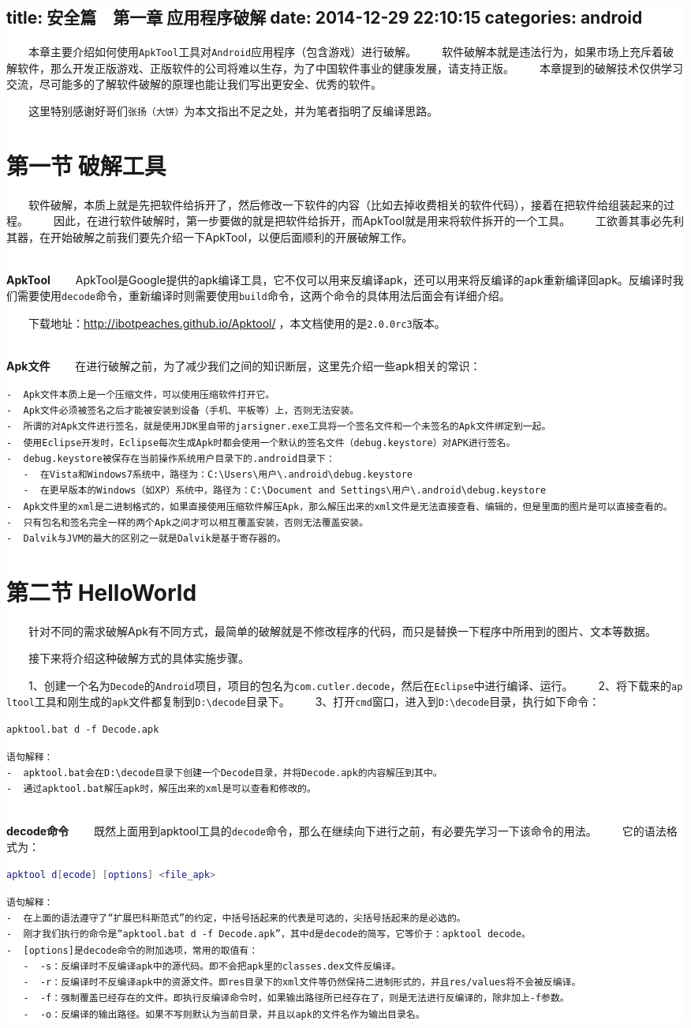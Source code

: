 title: 安全篇　第一章 应用程序破解
date: 2014-12-29 22:10:15
categories: android
---
　　本章主要介绍如何使用`ApkTool`工具对`Android`应用程序（包含游戏）进行破解。
　　软件破解本就是违法行为，如果市场上充斥着破解软件，那么开发正版游戏、正版软件的公司将难以生存，为了中国软件事业的健康发展，请支持正版。
　　本章提到的破解技术仅供学习交流，尽可能多的了解软件破解的原理也能让我们写出更安全、优秀的软件。

　　这里特别感谢好哥们`张扬（大饼）`为本文指出不足之处，并为笔者指明了反编译思路。
<br>

# 第一节 破解工具 #
　　软件破解，本质上就是先把软件给拆开了，然后修改一下软件的内容（比如去掉收费相关的软件代码），接着在把软件给组装起来的过程。 
　　因此，在进行软件破解时，第一步要做的就是把软件给拆开，而ApkTool就是用来将软件拆开的一个工具。
　　工欲善其事必先利其器，在开始破解之前我们要先介绍一下ApkTool，以便后面顺利的开展破解工作。

<br>**ApkTool**
　　ApkTool是Google提供的apk编译工具，它不仅可以用来反编译apk，还可以用来将反编译的apk重新编译回apk。反编译时我们需要使用`decode`命令，重新编译时则需要使用`build`命令，这两个命令的具体用法后面会有详细介绍。

　　下载地址：http://ibotpeaches.github.io/Apktool/ ，本文档使用的是`2.0.0rc3`版本。

<br>**Apk文件**
　　在进行破解之前，为了减少我们之间的知识断层，这里先介绍一些apk相关的常识：

	-  Apk文件本质上是一个压缩文件，可以使用压缩软件打开它。
	-  Apk文件必须被签名之后才能被安装到设备（手机、平板等）上，否则无法安装。
	-  所谓的对Apk文件进行签名，就是使用JDK里自带的jarsigner.exe工具将一个签名文件和一个未签名的Apk文件绑定到一起。
	-  使用Eclipse开发时，Eclipse每次生成Apk时都会使用一个默认的签名文件（debug.keystore）对APK进行签名。
	-  debug.keystore被保存在当前操作系统用户目录下的.android目录下：
	   -  在Vista和Windows7系统中，路径为：C:\Users\用户\.android\debug.keystore
	   -  在更早版本的Windows（如XP）系统中，路径为：C:\Document and Settings\用户\.android\debug.keystore
	-  Apk文件里的xml是二进制格式的，如果直接使用压缩软件解压Apk，那么解压出来的xml文件是无法直接查看、编辑的，但是里面的图片是可以直接查看的。
	-  只有包名和签名完全一样的两个Apk之间才可以相互覆盖安装，否则无法覆盖安装。
	-  Dalvik与JVM的最大的区别之一就是Dalvik是基于寄存器的。

# 第二节 HelloWorld #
　　针对不同的需求破解Apk有不同方式，最简单的破解就是不修改程序的代码，而只是替换一下程序中所用到的图片、文本等数据。

　　接下来将介绍这种破解方式的具体实施步骤。

　　1、创建一个名为`Decode`的`Android`项目，项目的包名为`com.cutler.decode`，然后在`Eclipse`中进行编译、运行。
　　2、将下载来的`apltool`工具和刚生成的`apk`文件都复制到`D:\decode`目录下。
　　3、打开`cmd`窗口，进入到`D:\decode`目录，执行如下命令：
``` android
apktool.bat d -f Decode.apk
```
    语句解释：
    -  apktool.bat会在D:\decode目录下创建一个Decode目录，并将Decode.apk的内容解压到其中。
    -  通过apktool.bat解压apk时，解压出来的xml是可以查看和修改的。

<br>**decode命令**
　　既然上面用到apktool工具的`decode`命令，那么在继续向下进行之前，有必要先学习一下该命令的用法。
　　它的语法格式为：
``` lua
apktool d[ecode] [options] <file_apk>
```
	语句解释：
	-  在上面的语法遵守了“扩展巴科斯范式”的约定，中括号括起来的代表是可选的，尖括号括起来的是必选的。
	-  刚才我们执行的命令是“apktool.bat d -f Decode.apk”，其中d是decode的简写，它等价于：apktool decode。
	-  [options]是decode命令的附加选项，常用的取值有：
	   -  -s：反编译时不反编译apk中的源代码。即不会把apk里的classes.dex文件反编译。
	   -  -r：反编译时不反编译apk中的资源文件。即res目录下的xml文件等仍然保持二进制形式的，并且res/values将不会被反编译。
	   -  -f：强制覆盖已经存在的文件。即执行反编译命令时，如果输出路径所已经存在了，则是无法进行反编译的，除非加上-f参数。
	   -  -o：反编译的输出路径。如果不写则默认为当前目录，并且以apk的文件名作为输出目录名。